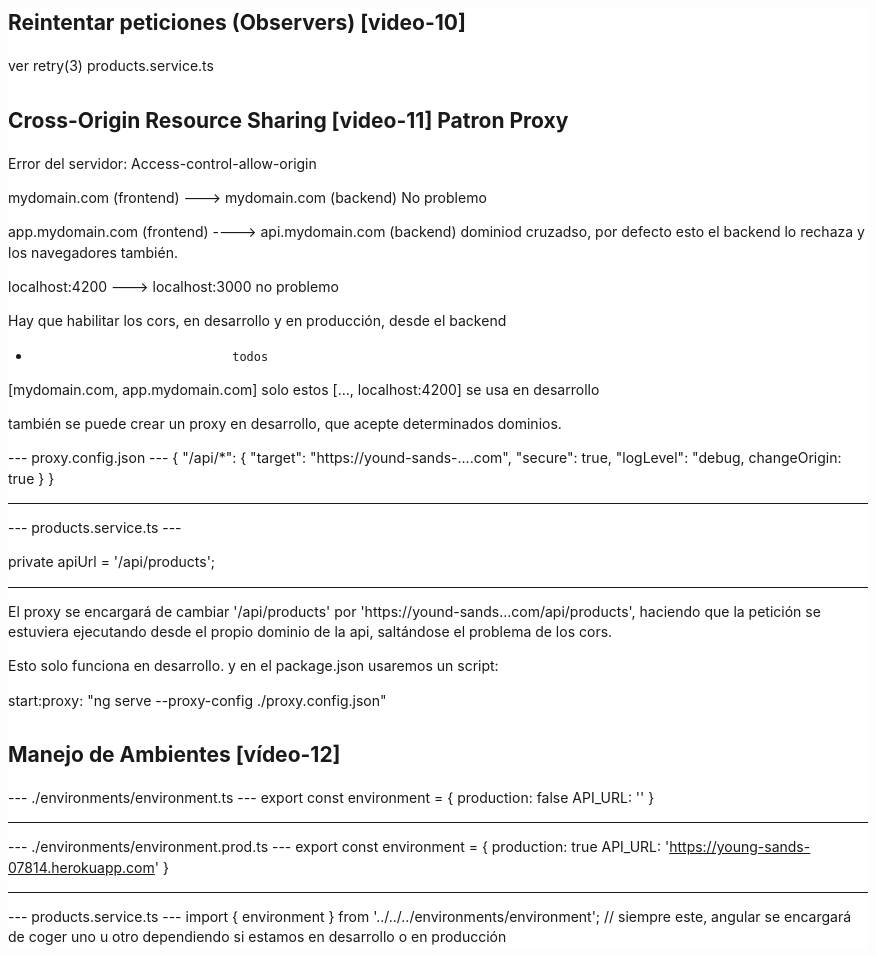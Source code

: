 
## Reintentar peticiones (Observers) [video-10]

ver retry(3) products.service.ts

## Cross-Origin Resource Sharing [video-11] Patron Proxy

Error del servidor: Access-control-allow-origin 

mydomain.com (frontend) ---> mydomain.com (backend)  No problemo

app.mydomain.com (frontend) ----> api.mydomain.com (backend) dominiod cruzadso, por defecto esto el backend lo rechaza y los navegadores también.

localhost:4200 ---> localhost:3000 no problemo

Hay que habilitar los cors, en desarrollo y en producción, desde el backend
  *                                 todos
  [mydomain.com, app.mydomain.com]  solo estos
  [..., localhost:4200]             se usa en desarrollo

  también se puede crear un proxy en desarrollo, que acepte determinados dominios.

  --- proxy.config.json ---
  {
    "/api/*": {
      "target": "https://yound-sands-....com",
      "secure": true,
      "logLevel": "debug,
      changeOrigin: true
    }
  }
  --- ---

  --- products.service.ts ---
  
  private apiUrl = '/api/products';
  --- ---
El proxy se encargará de cambiar '/api/products' por 'https://yound-sands...com/api/products', haciendo que la petición se estuviera ejecutando desde el propio dominio de la api, saltándose el problema de los cors.

Esto solo funciona en desarrollo.
y en el package.json usaremos un script:

start:proxy: "ng serve --proxy-config ./proxy.config.json"


## Manejo de Ambientes [vídeo-12]

--- ./environments/environment.ts ---
export const environment = {
  production: false
  API_URL: ''
}
--- ---
--- ./environments/environment.prod.ts ---
export const environment = {
  production: true
  API_URL: 'https://young-sands-07814.herokuapp.com'
}
--- ---
--- products.service.ts ---
import { environment } from '../../../environments/environment';  // siempre este, angular se encargará de coger uno u otro dependiendo si estamos en desarrollo o en producción
